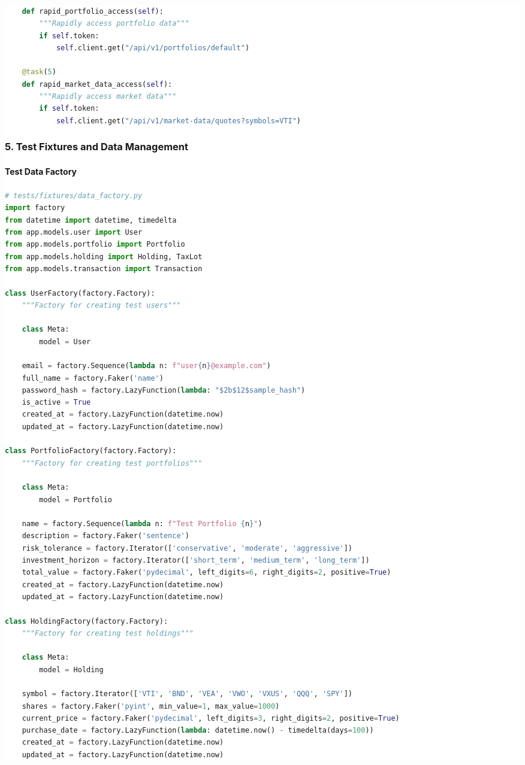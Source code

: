 ```python
    def rapid_portfolio_access(self):
        """Rapidly access portfolio data"""
        if self.token:
            self.client.get("/api/v1/portfolios/default")
    
    @task(5)
    def rapid_market_data_access(self):
        """Rapidly access market data"""
        if self.token:
            self.client.get("/api/v1/market-data/quotes?symbols=VTI")
```

### 5. Test Fixtures and Data Management

#### Test Data Factory
```python
# tests/fixtures/data_factory.py
import factory
from datetime import datetime, timedelta
from app.models.user import User
from app.models.portfolio import Portfolio
from app.models.holding import Holding, TaxLot
from app.models.transaction import Transaction

class UserFactory(factory.Factory):
    """Factory for creating test users"""
    
    class Meta:
        model = User
    
    email = factory.Sequence(lambda n: f"user{n}@example.com")
    full_name = factory.Faker('name')
    password_hash = factory.LazyFunction(lambda: "$2b$12$sample_hash")
    is_active = True
    created_at = factory.LazyFunction(datetime.now)
    updated_at = factory.LazyFunction(datetime.now)

class PortfolioFactory(factory.Factory):
    """Factory for creating test portfolios"""
    
    class Meta:
        model = Portfolio
    
    name = factory.Sequence(lambda n: f"Test Portfolio {n}")
    description = factory.Faker('sentence')
    risk_tolerance = factory.Iterator(['conservative', 'moderate', 'aggressive'])
    investment_horizon = factory.Iterator(['short_term', 'medium_term', 'long_term'])
    total_value = factory.Faker('pydecimal', left_digits=6, right_digits=2, positive=True)
    created_at = factory.LazyFunction(datetime.now)
    updated_at = factory.LazyFunction(datetime.now)

class HoldingFactory(factory.Factory):
    """Factory for creating test holdings"""
    
    class Meta:
        model = Holding
    
    symbol = factory.Iterator(['VTI', 'BND', 'VEA', 'VWO', 'VXUS', 'QQQ', 'SPY'])
    shares = factory.Faker('pyint', min_value=1, max_value=1000)
    current_price = factory.Faker('pydecimal', left_digits=3, right_digits=2, positive=True)
    purchase_date = factory.LazyFunction(lambda: datetime.now() - timedelta(days=100))
    created_at = factory.LazyFunction(datetime.now)
    updated_at = factory.LazyFunction(datetime.now)
```